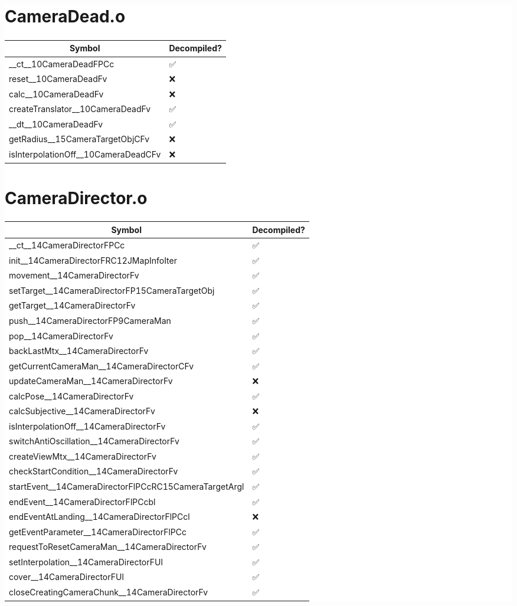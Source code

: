 
# CameraDead.o
| Symbol | Decompiled? |
| ------------- | ------------- |
| __ct__10CameraDeadFPCc | :white_check_mark: |
| reset__10CameraDeadFv | :x: |
| calc__10CameraDeadFv | :x: |
| createTranslator__10CameraDeadFv | :white_check_mark: |
| __dt__10CameraDeadFv | :white_check_mark: |
| getRadius__15CameraTargetObjCFv | :x: |
| isInterpolationOff__10CameraDeadCFv | :x: |


# CameraDirector.o
| Symbol | Decompiled? |
| ------------- | ------------- |
| __ct__14CameraDirectorFPCc | :white_check_mark: |
| init__14CameraDirectorFRC12JMapInfoIter | :white_check_mark: |
| movement__14CameraDirectorFv | :white_check_mark: |
| setTarget__14CameraDirectorFP15CameraTargetObj | :white_check_mark: |
| getTarget__14CameraDirectorFv | :white_check_mark: |
| push__14CameraDirectorFP9CameraMan | :white_check_mark: |
| pop__14CameraDirectorFv | :white_check_mark: |
| backLastMtx__14CameraDirectorFv | :white_check_mark: |
| getCurrentCameraMan__14CameraDirectorCFv | :white_check_mark: |
| updateCameraMan__14CameraDirectorFv | :x: |
| calcPose__14CameraDirectorFv | :white_check_mark: |
| calcSubjective__14CameraDirectorFv | :x: |
| isInterpolationOff__14CameraDirectorFv | :white_check_mark: |
| switchAntiOscillation__14CameraDirectorFv | :white_check_mark: |
| createViewMtx__14CameraDirectorFv | :white_check_mark: |
| checkStartCondition__14CameraDirectorFv | :white_check_mark: |
| startEvent__14CameraDirectorFlPCcRC15CameraTargetArgl | :white_check_mark: |
| endEvent__14CameraDirectorFlPCcbl | :white_check_mark: |
| endEventAtLanding__14CameraDirectorFlPCcl | :x: |
| getEventParameter__14CameraDirectorFlPCc | :white_check_mark: |
| requestToResetCameraMan__14CameraDirectorFv | :white_check_mark: |
| setInterpolation__14CameraDirectorFUl | :white_check_mark: |
| cover__14CameraDirectorFUl | :white_check_mark: |
| closeCreatingCameraChunk__14CameraDirectorFv | :white_check_mark: |